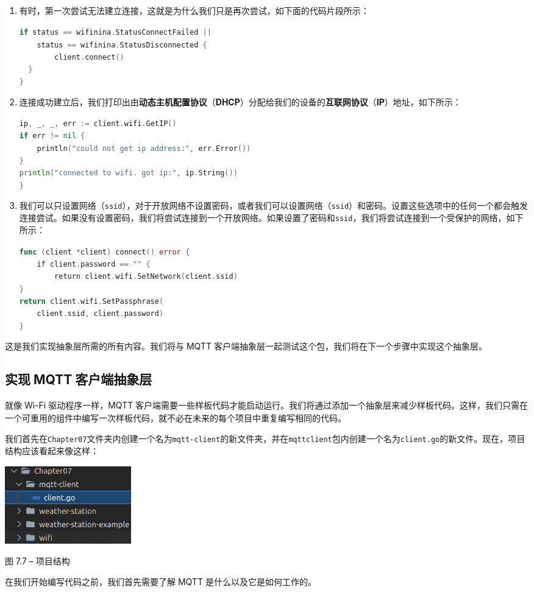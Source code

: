 1.  有时，第一次尝试无法建立连接，这就是为什么我们只是再次尝试，如下面的代码片段所示：

    ```go
    if status == wifinina.StatusConnectFailed || 
        status == wifinina.StatusDisconnected {
            client.connect()
      }
    }
    ```

1.  连接成功建立后，我们打印出由**动态主机配置协议**（**DHCP**）分配给我们的设备的**互联网协议**（**IP**）地址，如下所示：

    ```go
    ip, _, _, err := client.wifi.GetIP()
    if err != nil {
        println("could not get ip address:", err.Error())
    }
    println("connected to wifi. got ip:", ip.String())
    }
    ```

1.  我们可以只设置网络（`ssid`），对于开放网络不设置密码，或者我们可以设置网络（`ssid`）和密码。设置这些选项中的任何一个都会触发连接尝试。如果没有设置密码，我们将尝试连接到一个开放网络。如果设置了密码和`ssid`，我们将尝试连接到一个受保护的网络，如下所示：

    ```go
    func (client *client) connect() error {
        if client.password == "" {
            return client.wifi.SetNetwork(client.ssid)
    }
    return client.wifi.SetPassphrase(
        client.ssid, client.password)
    }
    ```

这是我们实现抽象层所需的所有内容。我们将与 MQTT 客户端抽象层一起测试这个包，我们将在下一个步骤中实现这个抽象层。

## 实现 MQTT 客户端抽象层

就像 Wi-Fi 驱动程序一样，MQTT 客户端需要一些样板代码才能启动运行。我们将通过添加一个抽象层来减少样板代码。这样，我们只需在一个可重用的组件中编写一次样板代码，就不必在未来的每个项目中重复编写相同的代码。

我们首先在`Chapter07`文件夹内创建一个名为`mqtt-client`的新文件夹，并在`mqttclient`包内创建一个名为`client.go`的新文件。现在，项目结构应该看起来像这样：

![图 7.7 – 项目结构](img/Figure_7.7_B16555.jpg)

图 7.7 – 项目结构

在我们开始编写代码之前，我们首先需要了解 MQTT 是什么以及它是如何工作的。
